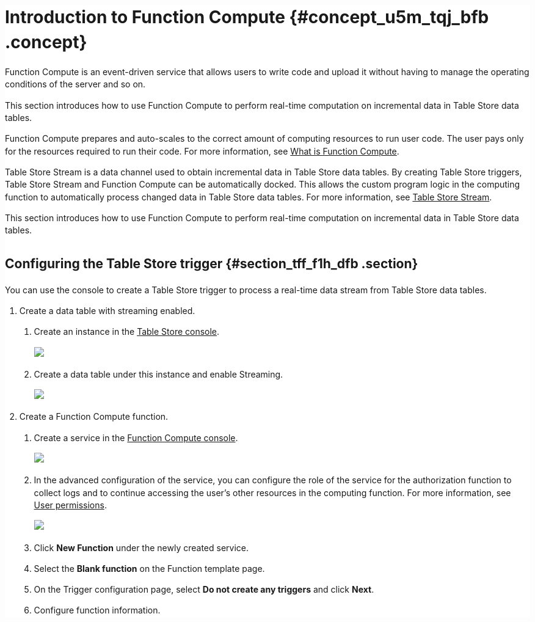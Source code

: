 # Introduction to Function Compute {#concept_u5m_tqj_bfb .concept}

Function Compute is an event-driven service that allows users to write code and upload it without having to manage the operating conditions of the server and so on.

This section introduces how to use Function Compute to perform real-time computation on incremental data in Table Store data tables.

Function Compute prepares and auto-scales to the correct amount of computing resources to run user code. The user pays only for the resources required to run their code. For more information, see [What is Function Compute](https://partners-intl.aliyun.com/help/doc-detail/52895.htm).

Table Store Stream is a data channel used to obtain incremental data in Table Store data tables. By creating Table Store triggers, Table Store Stream and Function Compute can be automatically docked. This allows the custom program logic in the computing function to automatically process changed data in Table Store data tables. For more information, see [Table Store Stream](../../../../reseller.en-US/Functions/Stream/Overview.md#).

This section introduces how to use Function Compute to perform real-time computation on incremental data in Table Store data tables.

## Configuring the Table Store trigger {#section_tff_f1h_dfb .section}

You can use the console to create a Table Store trigger to process a real-time data stream from Table Store data tables.

1.  Create a data table with streaming enabled.
    1.  Create an instance in the [Table Store console](https://partners-intl.console.aliyun.com/#/ots).

        ![](http://static-aliyun-doc.oss-cn-hangzhou.aliyuncs.com/assets/img/20324/153968011211913_en-US.png)

    2.  Create a data table under this instance and enable Streaming.

        ![](http://static-aliyun-doc.oss-cn-hangzhou.aliyuncs.com/assets/img/20324/153968011211914_en-US.png)

2.  Create a Function Compute function.
    1.  Create a service in the [Function Compute console](https://partners-intl.console.aliyun.com/#/fc).

        ![](http://static-aliyun-doc.oss-cn-hangzhou.aliyuncs.com/assets/img/20324/153968011211915_en-US.png)

    2.  In the advanced configuration of the service, you can configure the role of the service for the authorization function to collect logs and to continue accessing the user’s other resources in the computing function. For more information, see [User permissions](https://partners-intl.aliyun.com/help/doc-detail/51885.htm).

        ![](http://static-aliyun-doc.oss-cn-hangzhou.aliyuncs.com/assets/img/20324/153968011211916_en-US.png)

    3.  Click **New Function** under the newly created service.
    4.  Select the **Blank function** on the Function template page.
    5.  On the Trigger configuration page, select **Do not create any triggers** and click **Next**.
    6.  Configure function information.
